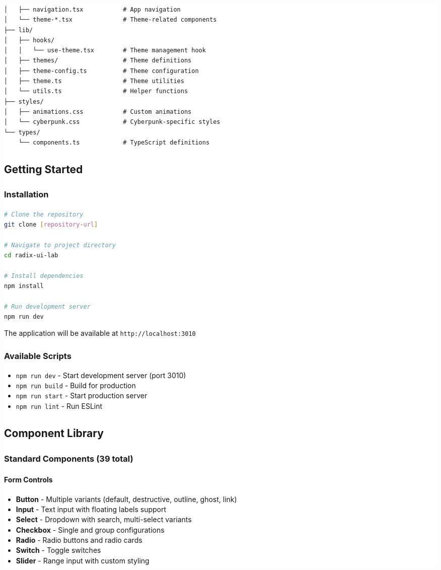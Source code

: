 ```
│   ├── navigation.tsx           # App navigation
│   └── theme-*.tsx              # Theme-related components
├── lib/
│   ├── hooks/
│   │   └── use-theme.tsx        # Theme management hook
│   ├── themes/                  # Theme definitions
│   ├── theme-config.ts          # Theme configuration
│   ├── theme.ts                 # Theme utilities
│   └── utils.ts                 # Helper functions
├── styles/
│   ├── animations.css           # Custom animations
│   └── cyberpunk.css            # Cyberpunk-specific styles
└── types/
    └── components.ts            # TypeScript definitions
```

## Getting Started

### Installation

```bash
# Clone the repository
git clone [repository-url]

# Navigate to project directory
cd radix-ui-lab

# Install dependencies
npm install

# Run development server
npm run dev
```

The application will be available at `http://localhost:3010`

### Available Scripts

- `npm run dev` - Start development server (port 3010)
- `npm run build` - Build for production
- `npm run start` - Start production server
- `npm run lint` - Run ESLint

## Component Library

### Standard Components (39 total)

#### Form Controls
- **Button** - Multiple variants (default, destructive, outline, ghost, link)
- **Input** - Text input with floating labels support
- **Select** - Dropdown with search, multi-select variants
- **Checkbox** - Single and group configurations
- **Radio** - Radio buttons and radio cards
- **Switch** - Toggle switches
- **Slider** - Range input with custom styling
